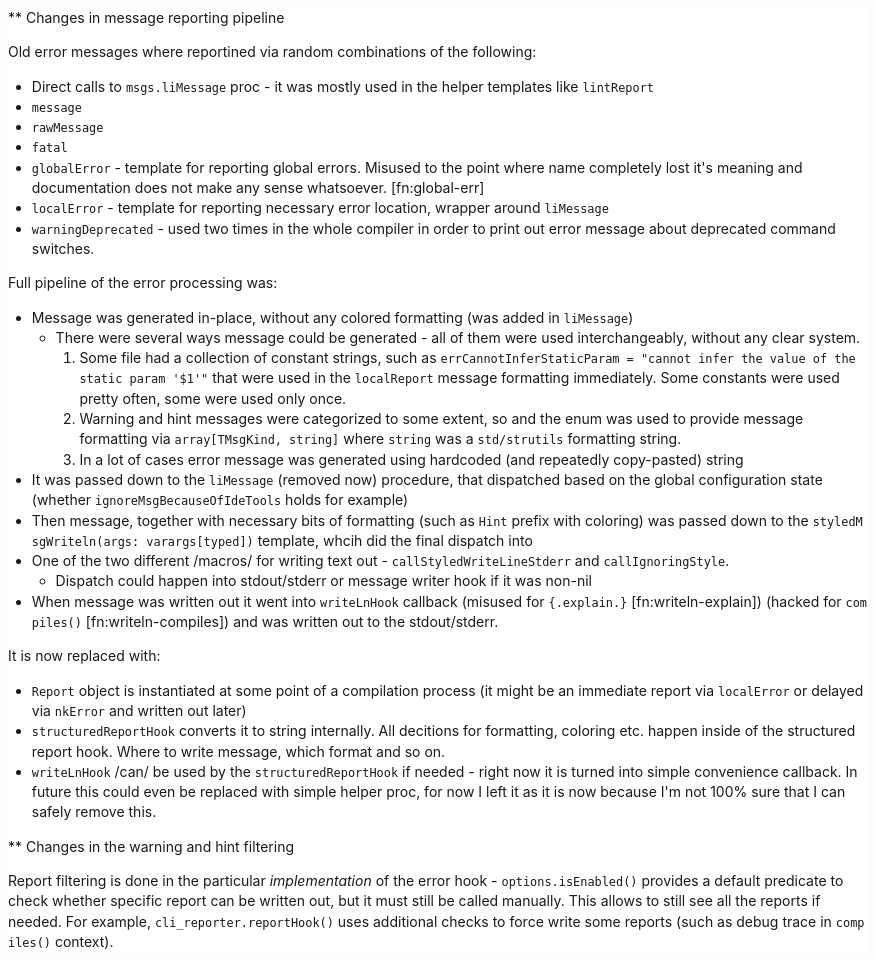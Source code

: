 ** Changes in message reporting pipeline

Old error messages where reportined via random combinations of the following:

- Direct calls to `msgs.liMessage` proc - it was mostly used in the helper templates like
  `lintReport`
- `message`
- `rawMessage`
- `fatal`
- `globalError` - template for reporting global errors. Misused to the point where name completely
  lost it's meaning and documentation does not make any sense whatsoever. [fn:global-err]
- `localError` - template for reporting necessary error location, wrapper around `liMessage`
- `warningDeprecated` - used two times in the whole compiler in order to print out error message
  about deprecated command switches.

Full pipeline of the error processing was:

- Message was generated in-place, without any colored formatting (was added in `liMessage`)
  - There were several ways message could be generated - all of them were used interchangeably,
    without any clear system.
    1. Some file had a collection of constant strings, such as `errCannotInferStaticParam = "cannot
       infer the value of the static param '$1'"` that were used in the `localReport` message
       formatting immediately. Some constants were used pretty often, some were used only once.
    2. Warning and hint messages were categorized to some extent, so and the enum was used to
       provide message formatting via `array[TMsgKind, string]` where `string` was a `std/strutils`
       formatting string.
    3. In a lot of cases error message was generated using hardcoded (and repeatedly copy-pasted)
       string
- It was passed down to the `liMessage` (removed now) procedure, that dispatched based on the global
  configuration state (whether `ignoreMsgBecauseOfIdeTools` holds for example)
- Then message, together with necessary bits of formatting (such as `Hint` prefix with coloring) was
  passed down to the `styledMsgWriteln(args: varargs[typed])` template, whcih did the final dispatch
  into
- One of the two different /macros/ for writing text out - `callStyledWriteLineStderr` and
  `callIgnoringStyle`.
  - Dispatch could happen into stdout/stderr or message writer hook if it was non-nil
- When message was written out it went into `writeLnHook` callback (misused for
  `{.explain.}` [fn:writeln-explain]) (hacked for `compiles()` [fn:writeln-compiles]) and was
  written out to the stdout/stderr.

It is now replaced with:

- `Report` object is instantiated at some point of a compilation process (it might be an immediate
  report via `localError` or delayed via `nkError` and written out later)
- `structuredReportHook` converts it to string internally. All decitions for formatting, coloring
  etc. happen inside of the structured report hook. Where to write message, which format and so on.
- `writeLnHook` /can/ be used by the `structuredReportHook` if needed - right now it is turned into
  simple convenience callback. In future this could even be replaced with simple helper proc, for
  now I left it as it is now because I'm not 100% sure that I can safely remove this.

** Changes in the warning and hint filtering

Report filtering is done in the particular *implementation* of the error hook -
`options.isEnabled()` provides a default predicate to check whether specific report can be written
out, but it must still be called manually. This allows to still see all the reports if needed. For
example, `cli_reporter.reportHook()` uses additional checks to force write some reports (such as
debug trace in `compiles()` context).


[1]: https://pkg.go.dev/badge/?path=https%3A%2F%2Fpkg.go.dev%2Fgithub.com%2Fcossacklabs%2Fthemis%2Fgothemis